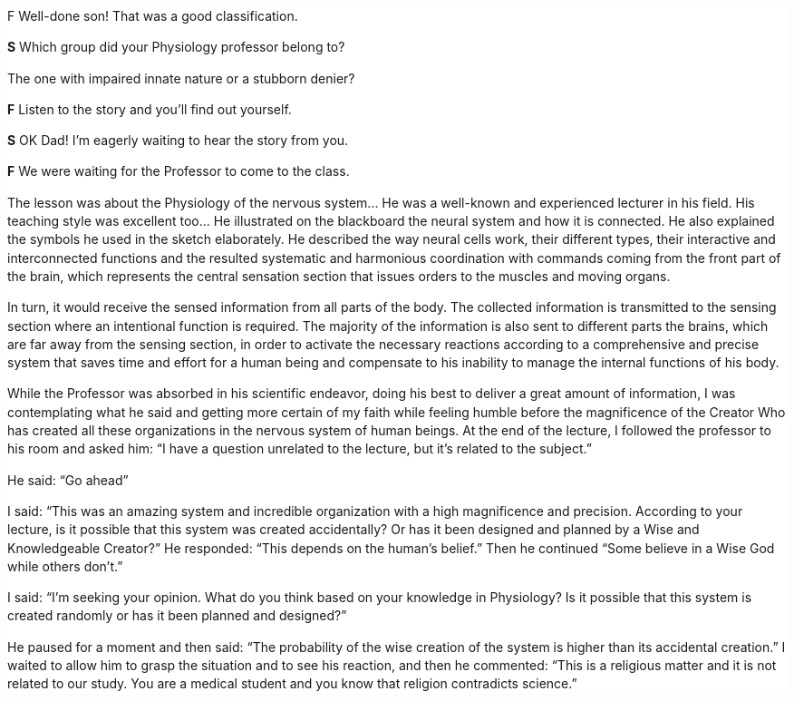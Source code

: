 F Well-done son! That was a good classification.

**S** Which group did your Physiology professor belong to?

The one with impaired innate nature or a stubborn denier?

**F** Listen to the story and you’ll find out yourself.

**S** OK Dad! I’m eagerly waiting to hear the story from you.

**F** We were waiting for the Professor to come to the class.

The lesson was about the Physiology of the nervous system... He was a
well-known and experienced lecturer in his field. His teaching style was
excellent too... He illustrated on the blackboard the neural system and
how it is connected. He also explained the symbols he used in the sketch
elaborately. He described the way neural cells work, their different
types, their interactive and interconnected functions and the resulted
systematic and harmonious coordination with commands coming from the
front part of the brain, which represents the central sensation section
that issues orders to the muscles and moving organs.

In turn, it would receive the sensed information from all parts of the
body. The collected information is transmitted to the sensing section
where an intentional function is required. The majority of the
information is also sent to different parts the brains, which are far
away from the sensing section, in order to activate the necessary
reactions according to a comprehensive and precise system that saves
time and effort for a human being and compensate to his inability to
manage the internal functions of his body.

While the Professor was absorbed in his scientific endeavor, doing his
best to deliver a great amount of information, I was contemplating what
he said and getting more certain of my faith while feeling humble before
the magnificence of the Creator Who has created all these organizations
in the nervous system of human beings. At the end of the lecture, I
followed the professor to his room and asked him: “I have a question
unrelated to the lecture, but it’s related to the subject.”

He said: “Go ahead”

I said: “This was an amazing system and incredible organization with a
high magnificence and precision. According to your lecture, is it
possible that this system was created accidentally? Or has it been
designed and planned by a Wise and Knowledgeable Creator?” He responded:
“This depends on the human’s belief.” Then he continued “Some believe in
a Wise God while others don’t.”

I said: “I’m seeking your opinion. What do you think based on your
knowledge in Physiology? Is it possible that this system is created
randomly or has it been planned and designed?”

He paused for a moment and then said: “The probability of the wise
creation of the system is higher than its accidental creation.” I waited
to allow him to grasp the situation and to see his reaction, and then he
commented: “This is a religious matter and it is not related to our
study. You are a medical student and you know that religion contradicts
science.”
